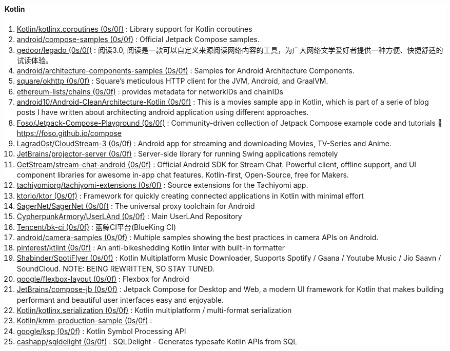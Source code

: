 #### Kotlin
1. [Kotlin/kotlinx.coroutines (0s/0f)](https://github.com/Kotlin/kotlinx.coroutines) : Library support for Kotlin coroutines
2. [android/compose-samples (0s/0f)](https://github.com/android/compose-samples) : Official Jetpack Compose samples.
3. [gedoor/legado (0s/0f)](https://github.com/gedoor/legado) : 阅读3.0, 阅读是一款可以自定义来源阅读网络内容的工具，为广大网络文学爱好者提供一种方便、快捷舒适的试读体验。
4. [android/architecture-components-samples (0s/0f)](https://github.com/android/architecture-components-samples) : Samples for Android Architecture Components.
5. [square/okhttp (0s/0f)](https://github.com/square/okhttp) : Square’s meticulous HTTP client for the JVM, Android, and GraalVM.
6. [ethereum-lists/chains (0s/0f)](https://github.com/ethereum-lists/chains) : provides metadata for networkIDs and chainIDs
7. [android10/Android-CleanArchitecture-Kotlin (0s/0f)](https://github.com/android10/Android-CleanArchitecture-Kotlin) : This is a movies sample app in Kotlin, which is part of a serie of blog posts I have written about architecting android application using different approaches.
8. [Foso/Jetpack-Compose-Playground (0s/0f)](https://github.com/Foso/Jetpack-Compose-Playground) : Community-driven collection of Jetpack Compose example code and tutorials 🚀 https://foso.github.io/compose
9. [LagradOst/CloudStream-3 (0s/0f)](https://github.com/LagradOst/CloudStream-3) : Android app for streaming and downloading Movies, TV-Series and Anime.
10. [JetBrains/projector-server (0s/0f)](https://github.com/JetBrains/projector-server) : Server-side library for running Swing applications remotely
11. [GetStream/stream-chat-android (0s/0f)](https://github.com/GetStream/stream-chat-android) : Official Android SDK for Stream Chat. Powerful client, offline support, and UI component libraries for awesome in-app chat features. Kotlin-first, Open-Source, free for Makers.
12. [tachiyomiorg/tachiyomi-extensions (0s/0f)](https://github.com/tachiyomiorg/tachiyomi-extensions) : Source extensions for the Tachiyomi app.
13. [ktorio/ktor (0s/0f)](https://github.com/ktorio/ktor) : Framework for quickly creating connected applications in Kotlin with minimal effort
14. [SagerNet/SagerNet (0s/0f)](https://github.com/SagerNet/SagerNet) : The universal proxy toolchain for Android
15. [CypherpunkArmory/UserLAnd (0s/0f)](https://github.com/CypherpunkArmory/UserLAnd) : Main UserLAnd Repository
16. [Tencent/bk-ci (0s/0f)](https://github.com/Tencent/bk-ci) : 蓝鲸CI平台(BlueKing CI)
17. [android/camera-samples (0s/0f)](https://github.com/android/camera-samples) : Multiple samples showing the best practices in camera APIs on Android.
18. [pinterest/ktlint (0s/0f)](https://github.com/pinterest/ktlint) : An anti-bikeshedding Kotlin linter with built-in formatter
19. [Shabinder/SpotiFlyer (0s/0f)](https://github.com/Shabinder/SpotiFlyer) : Kotlin Multiplatform Music Downloader, Supports Spotify / Gaana / Youtube Music / Jio Saavn / SoundCloud. NOTE: BEING REWRITTEN, SO STAY TUNED.
20. [google/flexbox-layout (0s/0f)](https://github.com/google/flexbox-layout) : Flexbox for Android
21. [JetBrains/compose-jb (0s/0f)](https://github.com/JetBrains/compose-jb) : Jetpack Compose for Desktop and Web, a modern UI framework for Kotlin that makes building performant and beautiful user interfaces easy and enjoyable.
22. [Kotlin/kotlinx.serialization (0s/0f)](https://github.com/Kotlin/kotlinx.serialization) : Kotlin multiplatform / multi-format serialization
23. [Kotlin/kmm-production-sample (0s/0f)](https://github.com/Kotlin/kmm-production-sample) : 
24. [google/ksp (0s/0f)](https://github.com/google/ksp) : Kotlin Symbol Processing API
25. [cashapp/sqldelight (0s/0f)](https://github.com/cashapp/sqldelight) : SQLDelight - Generates typesafe Kotlin APIs from SQL
